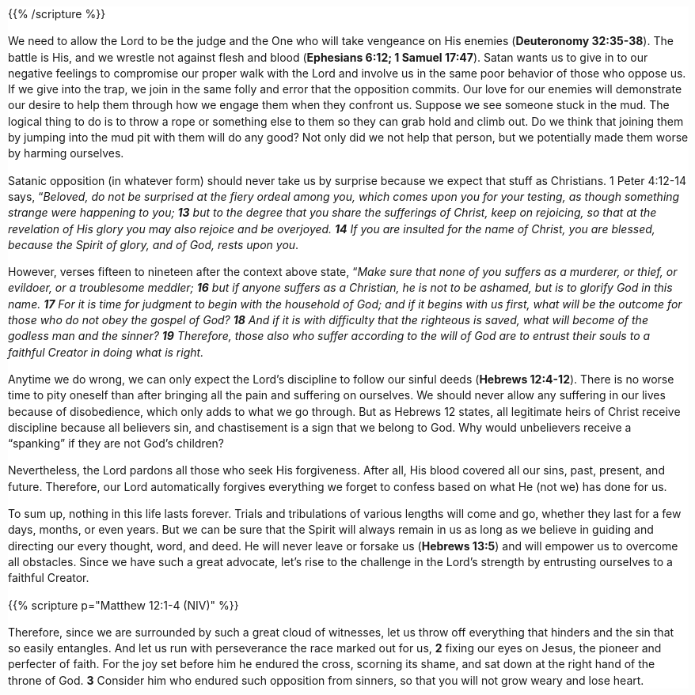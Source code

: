 {{% /scripture %}} 

We need to allow the Lord to be the judge and the One who will take vengeance on His enemies (**Deuteronomy 32:35-38**). The battle is His, and we wrestle not against flesh and blood (**Ephesians 6:12; 1 Samuel 17:47**). Satan wants us to give in to our negative feelings to compromise our proper walk with the Lord and involve us in the same poor behavior of those who oppose us. If we give into the trap, we join in the same folly and error that the opposition commits. Our love for our enemies will demonstrate our desire to help them through how we engage them when they confront us. Suppose we see someone stuck in the mud. The logical thing to do is to throw a rope or something else to them so they can grab hold and climb out. Do we think that joining them by jumping into the mud pit with them will do any good? Not only did we not help that person, but we potentially made them worse by harming ourselves. 

Satanic opposition (in whatever form) should never take us by surprise because we expect that stuff as Christians. 1 Peter 4:12-14 says, “*Beloved, do not be surprised at the fiery ordeal among you, which comes upon you for your testing, as though something strange were happening to you; **13** but to the degree that you share the sufferings of Christ, keep on rejoicing, so that at the revelation of His glory you may also rejoice and be overjoyed. **14** If you are insulted for the name of Christ, you are blessed, because the Spirit of glory, and of God, rests upon you*. 

However, verses fifteen to nineteen after the context above state, “*Make sure that none of you suffers as a murderer, or thief, or evildoer, or a troublesome meddler; **16** but if anyone suffers as a Christian, he is not to be ashamed, but is to glorify God in this name. **17** For it is time for judgment to begin with the household of God; and if it begins with us first, what will be the outcome for those who do not obey the gospel of God? **18** And if it is with difficulty that the righteous is saved, what will become of the godless man and the sinner? **19** Therefore, those also who suffer according to the will of God are to entrust their souls to a faithful Creator in doing what is right.* 

Anytime we do wrong, we can only expect the Lord’s discipline to follow our sinful deeds (**Hebrews 12:4-12**). There is no worse time to pity oneself than after bringing all the pain and suffering on ourselves. We should never allow any suffering in our lives because of disobedience, which only adds to what we go through. But as Hebrews 12 states, all legitimate heirs of Christ receive discipline because all believers sin, and chastisement is a sign that we belong to God. Why would unbelievers receive a “spanking” if they are not God’s children? 

Nevertheless, the Lord pardons all those who seek His forgiveness. After all, His blood covered all our sins, past, present, and future. Therefore, our Lord automatically forgives everything we forget to confess based on what He (not we) has done for us. 

To sum up, nothing in this life lasts forever. Trials and tribulations of various lengths will come and go, whether they last for a few days, months, or even years. But we can be sure that the Spirit will always remain in us as long as we believe in guiding and directing our every thought, word, and deed. He will never leave or forsake us (**Hebrews 13:5**) and will empower us to overcome all obstacles. Since we have such a great advocate, let’s rise to the challenge in the Lord’s strength by entrusting ourselves to a faithful Creator.  

{{% scripture p="Matthew 12:1-4 (NIV)" %}} 

Therefore, since we are surrounded by such a great cloud of witnesses, let us throw off everything that hinders and the sin that so easily entangles. And let us run with perseverance the race marked out for us, **2** fixing our eyes on Jesus, the pioneer and perfecter of faith. For the joy set before him he endured the cross, scorning its shame, and sat down at the right hand of the throne of God. **3** Consider him who endured such opposition from sinners, so that you will not grow weary and lose heart.                                                                          
